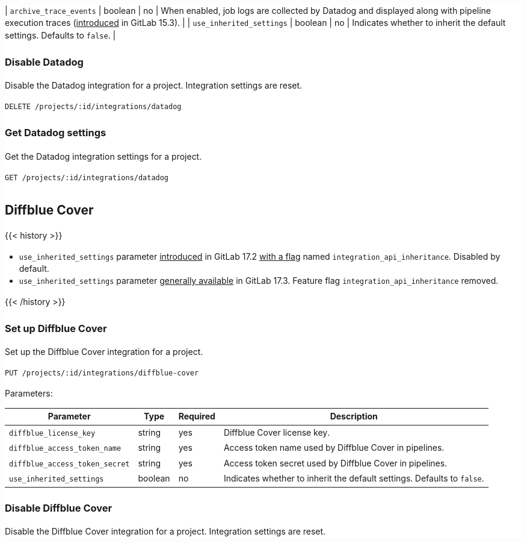 | `archive_trace_events` | boolean | no    | When enabled, job logs are collected by Datadog and displayed along with pipeline execution traces ([introduced](https://gitlab.com/gitlab-org/gitlab/-/issues/346339) in GitLab 15.3). |
| `use_inherited_settings` | boolean | no | Indicates whether to inherit the default settings. Defaults to `false`. |

### Disable Datadog

Disable the Datadog integration for a project. Integration settings are reset.

```plaintext
DELETE /projects/:id/integrations/datadog
```

### Get Datadog settings

Get the Datadog integration settings for a project.

```plaintext
GET /projects/:id/integrations/datadog
```

## Diffblue Cover

{{< history >}}

- `use_inherited_settings` parameter [introduced](https://gitlab.com/gitlab-org/gitlab/-/issues/467089) in GitLab 17.2 [with a flag](../administration/feature_flags.md) named `integration_api_inheritance`. Disabled by default.
- `use_inherited_settings` parameter [generally available](https://gitlab.com/gitlab-org/gitlab/-/issues/467186) in GitLab 17.3. Feature flag `integration_api_inheritance` removed.

{{< /history >}}

### Set up Diffblue Cover

Set up the Diffblue Cover integration for a project.

```plaintext
PUT /projects/:id/integrations/diffblue-cover
```

Parameters:

| Parameter | Type | Required | Description |
| --------- | ---- | -------- | ----------- |
| `diffblue_license_key` | string | yes | Diffblue Cover license key. |
| `diffblue_access_token_name` | string | yes | Access token name used by Diffblue Cover in pipelines. |
| `diffblue_access_token_secret` | string  | yes | Access token secret used by Diffblue Cover in pipelines. |
| `use_inherited_settings` | boolean | no | Indicates whether to inherit the default settings. Defaults to `false`. |

### Disable Diffblue Cover

Disable the Diffblue Cover integration for a project. Integration settings are reset.
